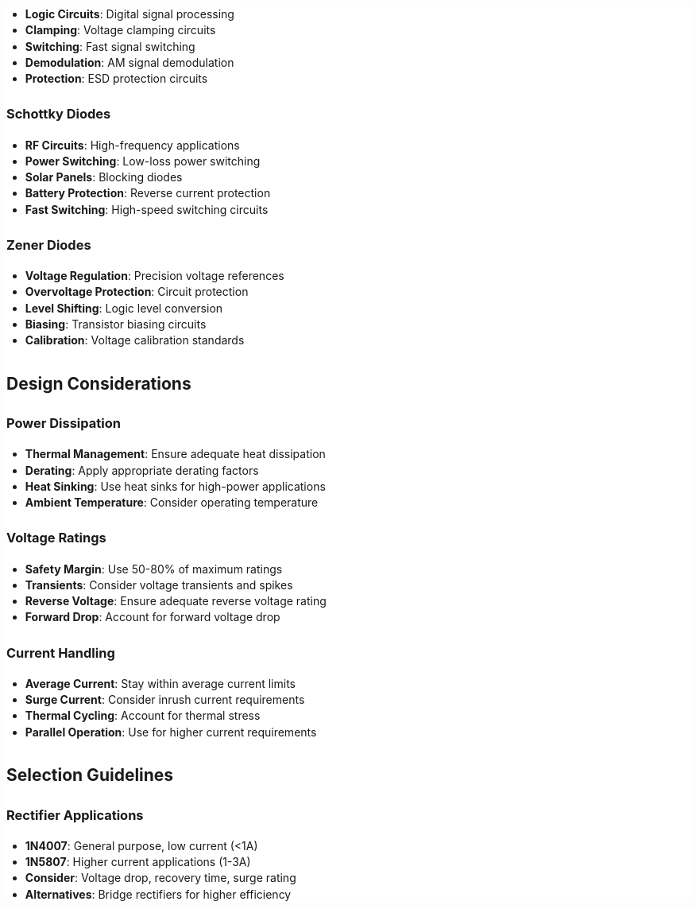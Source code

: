 - **Logic Circuits**: Digital signal processing
- **Clamping**: Voltage clamping circuits
- **Switching**: Fast signal switching
- **Demodulation**: AM signal demodulation
- **Protection**: ESD protection circuits

### Schottky Diodes

- **RF Circuits**: High-frequency applications
- **Power Switching**: Low-loss power switching
- **Solar Panels**: Blocking diodes
- **Battery Protection**: Reverse current protection
- **Fast Switching**: High-speed switching circuits

### Zener Diodes

- **Voltage Regulation**: Precision voltage references
- **Overvoltage Protection**: Circuit protection
- **Level Shifting**: Logic level conversion
- **Biasing**: Transistor biasing circuits
- **Calibration**: Voltage calibration standards

## Design Considerations

### Power Dissipation

- **Thermal Management**: Ensure adequate heat dissipation
- **Derating**: Apply appropriate derating factors
- **Heat Sinking**: Use heat sinks for high-power applications
- **Ambient Temperature**: Consider operating temperature

### Voltage Ratings

- **Safety Margin**: Use 50-80% of maximum ratings
- **Transients**: Consider voltage transients and spikes
- **Reverse Voltage**: Ensure adequate reverse voltage rating
- **Forward Drop**: Account for forward voltage drop

### Current Handling

- **Average Current**: Stay within average current limits
- **Surge Current**: Consider inrush current requirements
- **Thermal Cycling**: Account for thermal stress
- **Parallel Operation**: Use for higher current requirements

## Selection Guidelines

### Rectifier Applications

- **1N4007**: General purpose, low current (<1A)
- **1N5807**: Higher current applications (1-3A)
- **Consider**: Voltage drop, recovery time, surge rating
- **Alternatives**: Bridge rectifiers for higher efficiency
